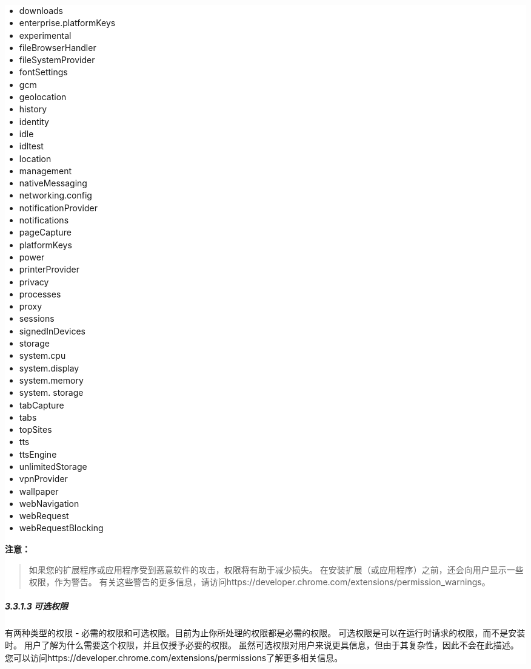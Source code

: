 - downloads
- enterprise.platformKeys
- experimental
- fileBrowserHandler
- fileSystemProvider
- fontSettings
- gcm
- geolocation
- history
- identity
- idle
- idltest
- location
- management
- nativeMessaging
- networking.config
- notificationProvider
- notifications
- pageCapture
- platformKeys
- power
- printerProvider
- privacy
- processes
- proxy
- sessions
- signedInDevices
- storage
- system.cpu
- system.display
- system.memory
- system. storage
- tabCapture
- tabs
- topSites
- tts
- ttsEngine
- unlimitedStorage
- vpnProvider
- wallpaper
- webNavigation
- webRequest
- webRequestBlocking

**注意：** 
>如果您的扩展程序或应用程序受到恶意软件的攻击，权限将有助于减少损失。 在安装扩展（或应用程序）之前，还会向用户显示一些权限，作为警告。 有关这些警告的更多信息，请访问https://developer.chrome.com/extensions/permission_warnings。

##### 3.3.1.3 可选权限

有两种类型的权限 - 必需的权限和可选权限。目前为止你所处理的权限都是必需的权限。 可选权限是可以在运行时请求的权限，而不是安装时。 用户了解为什么需要这个权限，并且仅授予必要的权限。 虽然可选权限对用户来说更具信息，但由于其复杂性，因此不会在此描述。 您可以访问https://developer.chrome.com/extensions/permissions了解更多相关信息。
